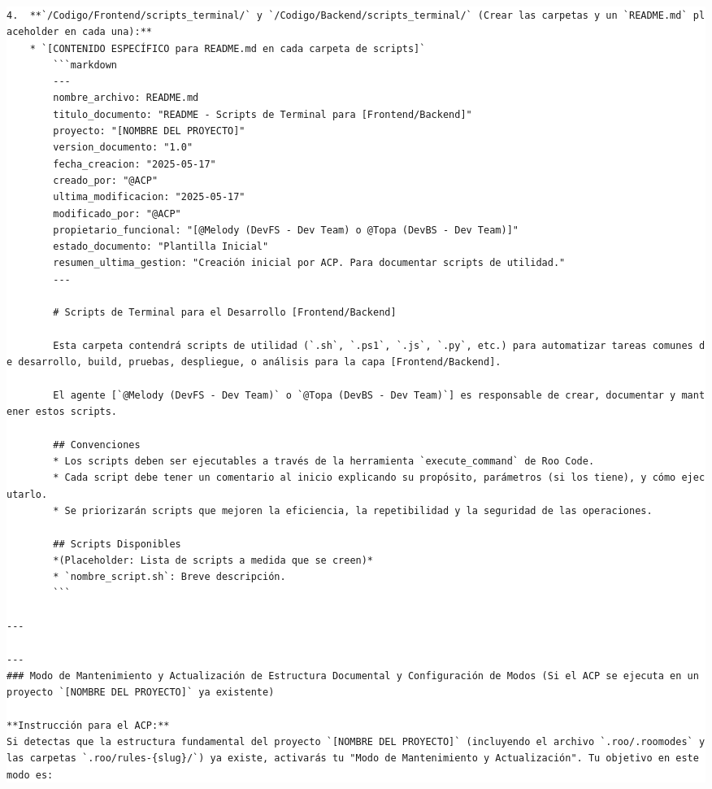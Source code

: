 ```
4.  **`/Codigo/Frontend/scripts_terminal/` y `/Codigo/Backend/scripts_terminal/` (Crear las carpetas y un `README.md` placeholder en cada una):**
    * `[CONTENIDO ESPECÍFICO para README.md en cada carpeta de scripts]`
        ```markdown
        ---
        nombre_archivo: README.md
        titulo_documento: "README - Scripts de Terminal para [Frontend/Backend]"
        proyecto: "[NOMBRE DEL PROYECTO]"
        version_documento: "1.0"
        fecha_creacion: "2025-05-17"
        creado_por: "@ACP"
        ultima_modificacion: "2025-05-17"
        modificado_por: "@ACP"
        propietario_funcional: "[@Melody (DevFS - Dev Team) o @Topa (DevBS - Dev Team)]"
        estado_documento: "Plantilla Inicial"
        resumen_ultima_gestion: "Creación inicial por ACP. Para documentar scripts de utilidad."
        ---

        # Scripts de Terminal para el Desarrollo [Frontend/Backend]

        Esta carpeta contendrá scripts de utilidad (`.sh`, `.ps1`, `.js`, `.py`, etc.) para automatizar tareas comunes de desarrollo, build, pruebas, despliegue, o análisis para la capa [Frontend/Backend].

        El agente [`@Melody (DevFS - Dev Team)` o `@Topa (DevBS - Dev Team)`] es responsable de crear, documentar y mantener estos scripts.

        ## Convenciones
        * Los scripts deben ser ejecutables a través de la herramienta `execute_command` de Roo Code.
        * Cada script debe tener un comentario al inicio explicando su propósito, parámetros (si los tiene), y cómo ejecutarlo.
        * Se priorizarán scripts que mejoren la eficiencia, la repetibilidad y la seguridad de las operaciones.

        ## Scripts Disponibles
        *(Placeholder: Lista de scripts a medida que se creen)*
        * `nombre_script.sh`: Breve descripción.
        ```

---

---
### Modo de Mantenimiento y Actualización de Estructura Documental y Configuración de Modos (Si el ACP se ejecuta en un proyecto `[NOMBRE DEL PROYECTO]` ya existente)

**Instrucción para el ACP:**
Si detectas que la estructura fundamental del proyecto `[NOMBRE DEL PROYECTO]` (incluyendo el archivo `.roo/.roomodes` y las carpetas `.roo/rules-{slug}/`) ya existe, activarás tu "Modo de Mantenimiento y Actualización". Tu objetivo en este modo es:
